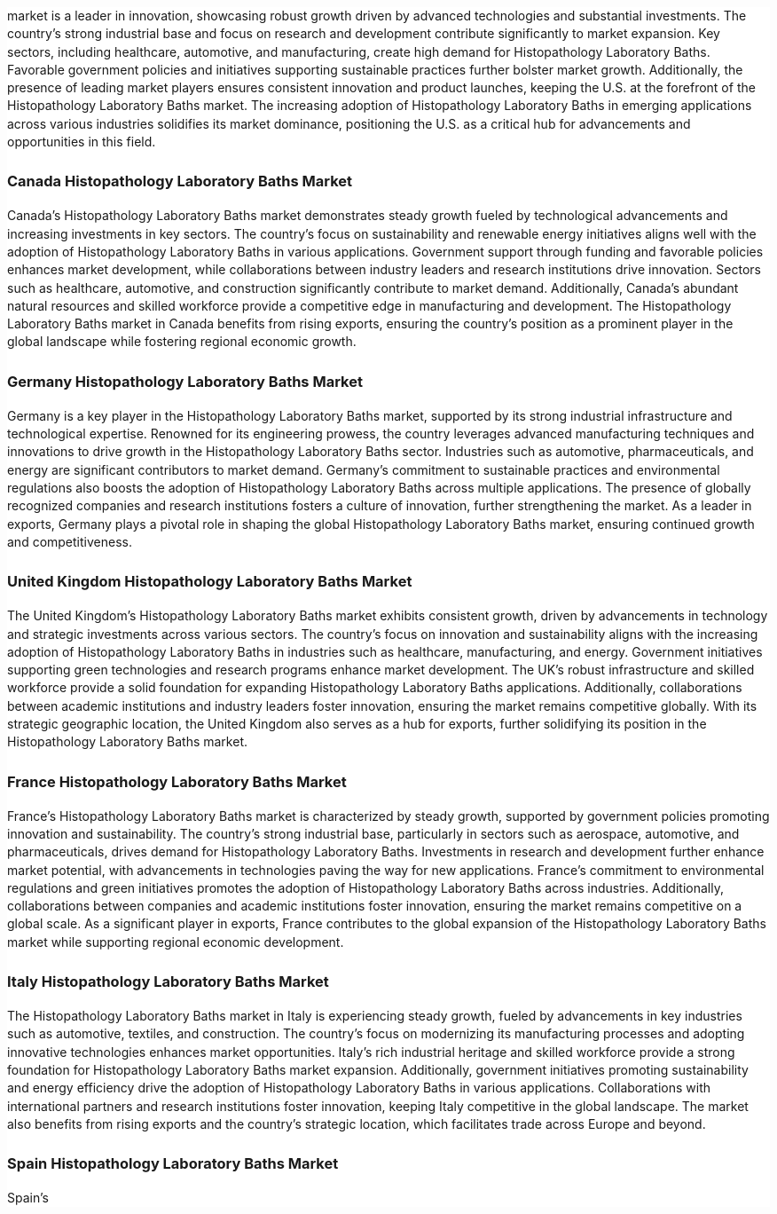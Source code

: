 market is a leader in innovation, showcasing robust growth driven by advanced technologies and substantial investments. The country&rsquo;s strong industrial base and focus on research and development contribute significantly to market expansion. Key sectors, including healthcare, automotive, and manufacturing, create high demand for Histopathology Laboratory Baths. Favorable government policies and initiatives supporting sustainable practices further bolster market growth. Additionally, the presence of leading market players ensures consistent innovation and product launches, keeping the U.S. at the forefront of the Histopathology Laboratory Baths market. The increasing adoption of Histopathology Laboratory Baths in emerging applications across various industries solidifies its market dominance, positioning the U.S. as a critical hub for advancements and opportunities in this field.</p><h3>Canada Histopathology Laboratory Baths Market</h3><p>Canada&rsquo;s Histopathology Laboratory Baths market demonstrates steady growth fueled by technological advancements and increasing investments in key sectors. The country&rsquo;s focus on sustainability and renewable energy initiatives aligns well with the adoption of Histopathology Laboratory Baths in various applications. Government support through funding and favorable policies enhances market development, while collaborations between industry leaders and research institutions drive innovation. Sectors such as healthcare, automotive, and construction significantly contribute to market demand. Additionally, Canada&rsquo;s abundant natural resources and skilled workforce provide a competitive edge in manufacturing and development. The Histopathology Laboratory Baths market in Canada benefits from rising exports, ensuring the country&rsquo;s position as a prominent player in the global landscape while fostering regional economic growth.</p><h3>Germany Histopathology Laboratory Baths Market</h3><p>Germany is a key player in the Histopathology Laboratory Baths market, supported by its strong industrial infrastructure and technological expertise. Renowned for its engineering prowess, the country leverages advanced manufacturing techniques and innovations to drive growth in the Histopathology Laboratory Baths sector. Industries such as automotive, pharmaceuticals, and energy are significant contributors to market demand. Germany&rsquo;s commitment to sustainable practices and environmental regulations also boosts the adoption of Histopathology Laboratory Baths across multiple applications. The presence of globally recognized companies and research institutions fosters a culture of innovation, further strengthening the market. As a leader in exports, Germany plays a pivotal role in shaping the global Histopathology Laboratory Baths market, ensuring continued growth and competitiveness.</p><h3>United Kingdom Histopathology Laboratory Baths Market</h3><p>The United Kingdom&rsquo;s Histopathology Laboratory Baths market exhibits consistent growth, driven by advancements in technology and strategic investments across various sectors. The country&rsquo;s focus on innovation and sustainability aligns with the increasing adoption of Histopathology Laboratory Baths in industries such as healthcare, manufacturing, and energy. Government initiatives supporting green technologies and research programs enhance market development. The UK&rsquo;s robust infrastructure and skilled workforce provide a solid foundation for expanding Histopathology Laboratory Baths applications. Additionally, collaborations between academic institutions and industry leaders foster innovation, ensuring the market remains competitive globally. With its strategic geographic location, the United Kingdom also serves as a hub for exports, further solidifying its position in the Histopathology Laboratory Baths market.</p><h3>France Histopathology Laboratory Baths Market</h3><p>France&rsquo;s Histopathology Laboratory Baths market is characterized by steady growth, supported by government policies promoting innovation and sustainability. The country&rsquo;s strong industrial base, particularly in sectors such as aerospace, automotive, and pharmaceuticals, drives demand for Histopathology Laboratory Baths. Investments in research and development further enhance market potential, with advancements in technologies paving the way for new applications. France&rsquo;s commitment to environmental regulations and green initiatives promotes the adoption of Histopathology Laboratory Baths across industries. Additionally, collaborations between companies and academic institutions foster innovation, ensuring the market remains competitive on a global scale. As a significant player in exports, France contributes to the global expansion of the Histopathology Laboratory Baths market while supporting regional economic development.</p><h3>Italy Histopathology Laboratory Baths Market</h3><p>The Histopathology Laboratory Baths market in Italy is experiencing steady growth, fueled by advancements in key industries such as automotive, textiles, and construction. The country&rsquo;s focus on modernizing its manufacturing processes and adopting innovative technologies enhances market opportunities. Italy&rsquo;s rich industrial heritage and skilled workforce provide a strong foundation for Histopathology Laboratory Baths market expansion. Additionally, government initiatives promoting sustainability and energy efficiency drive the adoption of Histopathology Laboratory Baths in various applications. Collaborations with international partners and research institutions foster innovation, keeping Italy competitive in the global landscape. The market also benefits from rising exports and the country&rsquo;s strategic location, which facilitates trade across Europe and beyond.</p><h3>Spain Histopathology Laboratory Baths Market</h3><p>Spain&rsquo;s